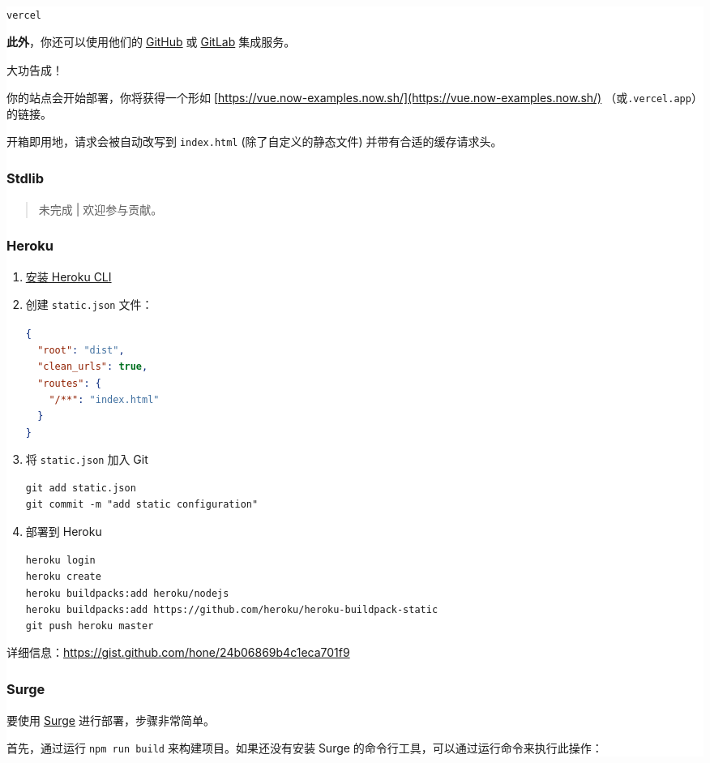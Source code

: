 ```
vercel
```

**此外**，你还可以使用他们的 [GitHub](https://vercel.com/github) 或 [GitLab](https://vercel.com/gitlab) 集成服务。

大功告成！

你的站点会开始部署，你将获得一个形如 [https://vue.now-examples.now.sh/](https://vue.now-examples.now.sh/) （或`.vercel.app`）的链接。

开箱即用地，请求会被自动改写到 `index.html` (除了自定义的静态文件) 并带有合适的缓存请求头。

### Stdlib

> 未完成 | 欢迎参与贡献。

### Heroku

1. [安装 Heroku CLI](https://devcenter.heroku.com/articles/heroku-cli)
2. 创建 `static.json` 文件：
   
    ```json
    {
      "root": "dist",
      "clean_urls": true,
      "routes": {
        "/**": "index.html"
      }
    }
    ```

3. 将 `static.json` 加入 Git

    ```
    git add static.json
    git commit -m "add static configuration"
    ```

4. 部署到 Heroku

    ```
    heroku login
    heroku create
    heroku buildpacks:add heroku/nodejs
    heroku buildpacks:add https://github.com/heroku/heroku-buildpack-static
    git push heroku master
    ```

详细信息：https://gist.github.com/hone/24b06869b4c1eca701f9

### Surge

要使用 [Surge](http://surge.sh/) 进行部署，步骤非常简单。

首先，通过运行 `npm run build` 来构建项目。如果还没有安装 Surge 的命令行工具，可以通过运行命令来执行此操作：
